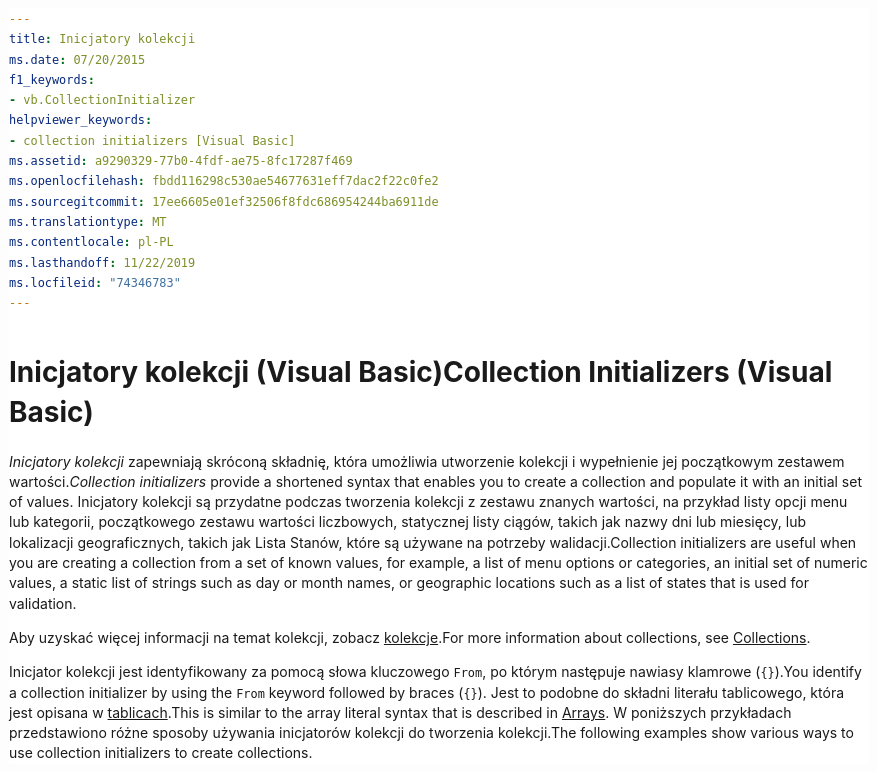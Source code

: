 ```yaml
---
title: Inicjatory kolekcji
ms.date: 07/20/2015
f1_keywords:
- vb.CollectionInitializer
helpviewer_keywords:
- collection initializers [Visual Basic]
ms.assetid: a9290329-77b0-4fdf-ae75-8fc17287f469
ms.openlocfilehash: fbdd116298c530ae54677631eff7dac2f22c0fe2
ms.sourcegitcommit: 17ee6605e01ef32506f8fdc686954244ba6911de
ms.translationtype: MT
ms.contentlocale: pl-PL
ms.lasthandoff: 11/22/2019
ms.locfileid: "74346783"
---
```

# <a name="collection-initializers-visual-basic"></a><span data-ttu-id="fa531-102">Inicjatory kolekcji (Visual Basic)</span><span class="sxs-lookup"><span data-stu-id="fa531-102">Collection Initializers (Visual Basic)</span></span>

<span data-ttu-id="fa531-103">*Inicjatory kolekcji* zapewniają skróconą składnię, która umożliwia utworzenie kolekcji i wypełnienie jej początkowym zestawem wartości.</span><span class="sxs-lookup"><span data-stu-id="fa531-103">*Collection initializers* provide a shortened syntax that enables you to create a collection and populate it with an initial set of values.</span></span> <span data-ttu-id="fa531-104">Inicjatory kolekcji są przydatne podczas tworzenia kolekcji z zestawu znanych wartości, na przykład listy opcji menu lub kategorii, początkowego zestawu wartości liczbowych, statycznej listy ciągów, takich jak nazwy dni lub miesięcy, lub lokalizacji geograficznych, takich jak Lista Stanów, które są używane na potrzeby walidacji.</span><span class="sxs-lookup"><span data-stu-id="fa531-104">Collection initializers are useful when you are creating a collection from a set of known values, for example, a list of menu options or categories, an initial set of numeric values, a static list of strings such as day or month names, or geographic locations such as a list of states that is used for validation.</span></span>

<span data-ttu-id="fa531-105">Aby uzyskać więcej informacji na temat kolekcji, zobacz [kolekcje](../../../../visual-basic/programming-guide/concepts/collections.md).</span><span class="sxs-lookup"><span data-stu-id="fa531-105">For more information about collections, see [Collections](../../../../visual-basic/programming-guide/concepts/collections.md).</span></span>

<span data-ttu-id="fa531-106">Inicjator kolekcji jest identyfikowany za pomocą słowa kluczowego `From`, po którym następuje nawiasy klamrowe (`{}`).</span><span class="sxs-lookup"><span data-stu-id="fa531-106">You identify a collection initializer by using the `From` keyword followed by braces (`{}`).</span></span> <span data-ttu-id="fa531-107">Jest to podobne do składni literału tablicowego, która jest opisana w [tablicach](../../../../visual-basic/programming-guide/language-features/arrays/index.md).</span><span class="sxs-lookup"><span data-stu-id="fa531-107">This is similar to the array literal syntax that is described in [Arrays](../../../../visual-basic/programming-guide/language-features/arrays/index.md).</span></span> <span data-ttu-id="fa531-108">W poniższych przykładach przedstawiono różne sposoby używania inicjatorów kolekcji do tworzenia kolekcji.</span><span class="sxs-lookup"><span data-stu-id="fa531-108">The following examples show various ways to use collection initializers to create collections.</span></span>
